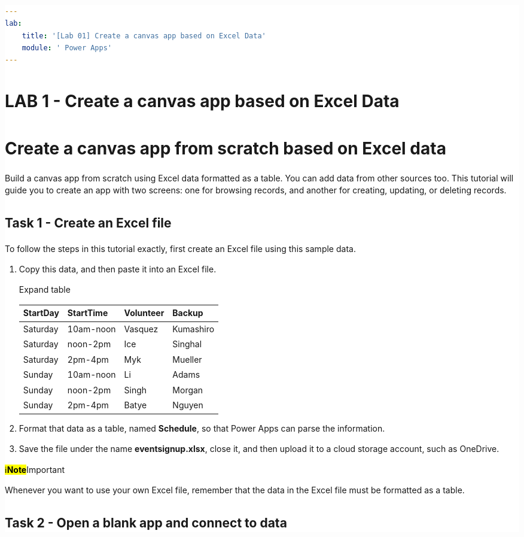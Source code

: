 ```yaml
---
lab:
    title: '[Lab 01] Create a canvas app based on Excel Data'
    module: ' Power Apps'
---
```

# LAB 1 -  Create a canvas app based on Excel Data

# Create a canvas app from scratch based on Excel data

Build a canvas app from scratch using Excel data formatted as a table. You can add data from other sources too. This tutorial will guide you to create an app with two screens: one for browsing records, and another for creating, updating, or deleting records. 



## Task 1 - Create an Excel file

To follow the steps in this tutorial exactly, first create an Excel file using this sample data.

1.  Copy this data, and then paste it into an Excel file.
    
    Expand table
    
    | StartDay | StartTime | Volunteer | Backup |
    | --- | --- | --- | --- |
    | Saturday | 10am-noon | Vasquez | Kumashiro |
    | Saturday | noon-2pm | Ice | Singhal |
    | Saturday | 2pm-4pm | Myk | Mueller |
    | Sunday | 10am-noon | Li  | Adams |
    | Sunday | noon-2pm | Singh | Morgan |
    | Sunday | 2pm-4pm | Batye | Nguyen |
    
2.  Format that data as a table, named **Schedule**, so that Power Apps can parse the information.
    
    
3.  Save the file under the name **eventsignup.xlsx**, close it, and then upload it to a cloud storage account, such as OneDrive.
    

<mark>:information_source:**Note**</mark>Important

Whenever you want to use your own Excel file, remember that the data in the Excel file must be formatted as a table. 



## Task 2 - Open a blank app and connect to data
